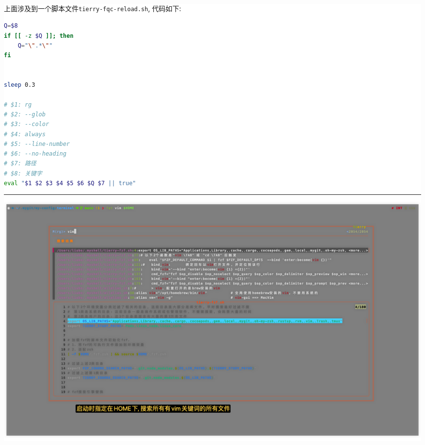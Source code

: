 上面涉及到一个脚本文件`tierry-fqc-reload.sh`, 代码如下:

```bash
Q=$8
if [[ -z $Q ]]; then
    Q="\".*\""
fi


sleep 0.3

# $1: rg
# $2: --glob
# $3: --color
# $4: always
# $5: --line-number
# $6: --no-heading
# $7: 路径
# $8: 关键字
eval "$1 $2 $3 $4 $5 $6 $Q $7 || true" 
```

---


<img src="./.images/fzf-icons/056.png"/>